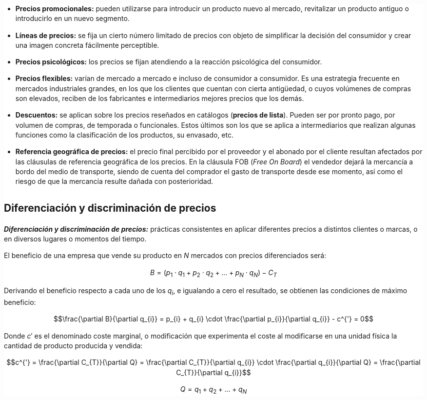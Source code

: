- **Precios promocionales:** pueden utilizarse para introducir un
    producto nuevo al mercado, revitalizar un producto antiguo o
    introducirlo en un nuevo segmento.

- **Líneas de precios:** se fija un cierto número limitado de precios
    con objeto de simplificar la decisión del consumidor y crear una
    imagen concreta fácilmente perceptible.

- **Precios psicológicos:** los precios se fijan atendiendo a la
    reacción psicológica del consumidor.

- **Precios flexibles:** varían de mercado a mercado e incluso de
    consumidor a consumidor. Es una estrategia frecuente en mercados
    industriales grandes, en los que los clientes que cuentan con cierta
    antigüedad, o cuyos volúmenes de compras son elevados, reciben de
    los fabricantes e intermediarios mejores precios que los demás.

- **Descuentos:** se aplican sobre los precios reseñados en catálogos
    (**precios de lista**). Pueden ser por pronto pago, por volumen de
    compras, de temporada o funcionales. Estos últimos son los que se
    aplica a intermediarios que realizan algunas funciones como la
    clasificación de los productos, su envasado, etc.

- **Referencia geográfica de precios:** el precio final percibido por
    el proveedor y el abonado por el cliente resultan afectados por las
    cláusulas de referencia geográfica de los precios. En la cláusula
    FOB (*Free On Board*) el vendedor dejará la mercancía a bordo del
    medio de transporte, siendo de cuenta del comprador el gasto de
    transporte desde ese momento, así como el riesgo de que la mercancía
    resulte dañada con posterioridad.

Diferenciación y discriminación de precios
------------------------------------------

***Diferenciación y discriminación de precios:*** prácticas consistentes
en aplicar diferentes precios a distintos clientes o marcas, o en
diversos lugares o momentos del tiempo.

El beneficio de una empresa que vende su producto en $N$ mercados con
precios diferenciados será:

$$B = \left( p_{1} \cdot q_{1} + p_{2} \cdot q_{2} + \ldots + p_{N} \cdot q_{N} \right) - C_{T}$$

Derivando el beneficio respecto a cada uno de los $q_{i}$, e igualando a
cero el resultado, se obtienen las condiciones de máximo beneficio:

$$\frac{\partial B}{\partial q_{i}} = p_{i} + q_{i} \cdot \frac{\partial p_{i}}{\partial q_{i}} - c^{'} = 0$$

Donde $c'$ es el denominado coste marginal, o modificación que
experimenta el coste al modificarse en una unidad física la cantidad de
producto producida y vendida:

$$c^{'} = \frac{\partial C_{T}}{\partial Q} = \frac{\partial C_{T}}{\partial q_{i}} \cdot \frac{\partial q_{i}}{\partial Q} = \frac{\partial C_{T}}{\partial q_{i}}$$

$$Q = q_{1} + q_{2} + \ldots + q_{N}$$
